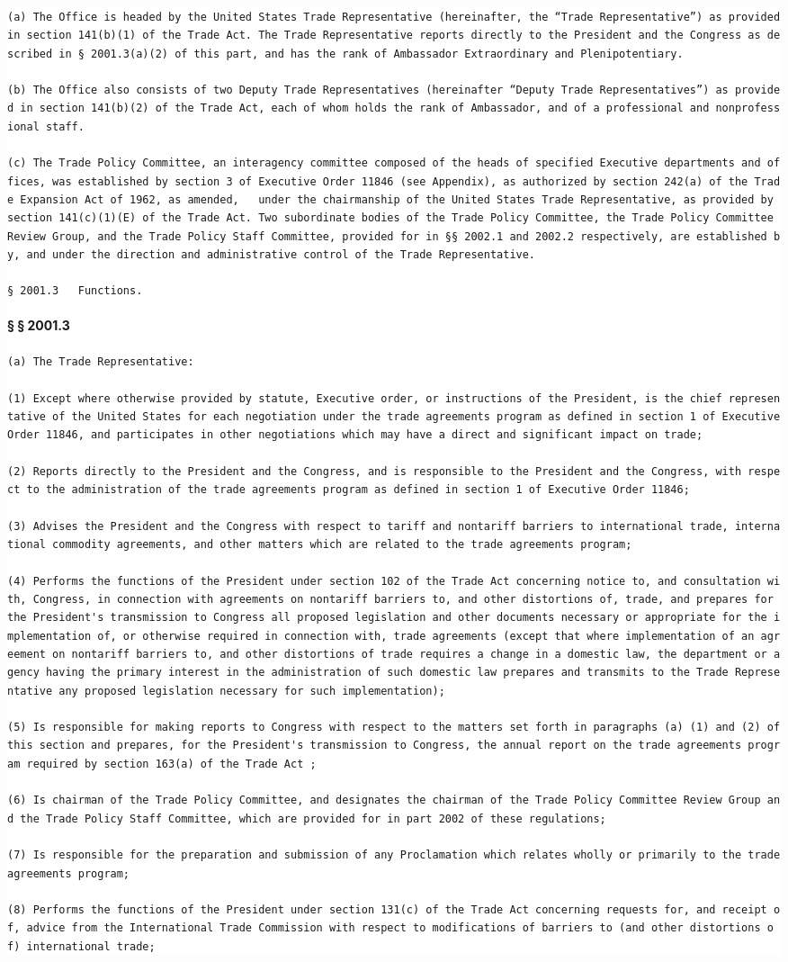    (a) The Office is headed by the United States Trade Representative (hereinafter, the “Trade Representative”) as provided in section 141(b)(1) of the Trade Act. The Trade Representative reports directly to the President and the Congress as described in § 2001.3(a)(2) of this part, and has the rank of Ambassador Extraordinary and Plenipotentiary.

    (b) The Office also consists of two Deputy Trade Representatives (hereinafter “Deputy Trade Representatives”) as provided in section 141(b)(2) of the Trade Act, each of whom holds the rank of Ambassador, and of a professional and nonprofessional staff.

    (c) The Trade Policy Committee, an interagency committee composed of the heads of specified Executive departments and offices, was established by section 3 of Executive Order 11846 (see Appendix), as authorized by section 242(a) of the Trade Expansion Act of 1962, as amended,   under the chairmanship of the United States Trade Representative, as provided by section 141(c)(1)(E) of the Trade Act. Two subordinate bodies of the Trade Policy Committee, the Trade Policy Committee Review Group, and the Trade Policy Staff Committee, provided for in §§ 2002.1 and 2002.2 respectively, are established by, and under the direction and administrative control of the Trade Representative.

    § 2001.3   Functions.

#### § § 2001.3

    (a) The Trade Representative:

    (1) Except where otherwise provided by statute, Executive order, or instructions of the President, is the chief representative of the United States for each negotiation under the trade agreements program as defined in section 1 of Executive Order 11846, and participates in other negotiations which may have a direct and significant impact on trade;

    (2) Reports directly to the President and the Congress, and is responsible to the President and the Congress, with respect to the administration of the trade agreements program as defined in section 1 of Executive Order 11846;

    (3) Advises the President and the Congress with respect to tariff and nontariff barriers to international trade, international commodity agreements, and other matters which are related to the trade agreements program;

    (4) Performs the functions of the President under section 102 of the Trade Act concerning notice to, and consultation with, Congress, in connection with agreements on nontariff barriers to, and other distortions of, trade, and prepares for the President's transmission to Congress all proposed legislation and other documents necessary or appropriate for the implementation of, or otherwise required in connection with, trade agreements (except that where implementation of an agreement on nontariff barriers to, and other distortions of trade requires a change in a domestic law, the department or agency having the primary interest in the administration of such domestic law prepares and transmits to the Trade Representative any proposed legislation necessary for such implementation);

    (5) Is responsible for making reports to Congress with respect to the matters set forth in paragraphs (a) (1) and (2) of this section and prepares, for the President's transmission to Congress, the annual report on the trade agreements program required by section 163(a) of the Trade Act ;

    (6) Is chairman of the Trade Policy Committee, and designates the chairman of the Trade Policy Committee Review Group and the Trade Policy Staff Committee, which are provided for in part 2002 of these regulations;

    (7) Is responsible for the preparation and submission of any Proclamation which relates wholly or primarily to the trade agreements program;

    (8) Performs the functions of the President under section 131(c) of the Trade Act concerning requests for, and receipt of, advice from the International Trade Commission with respect to modifications of barriers to (and other distortions of) international trade;
